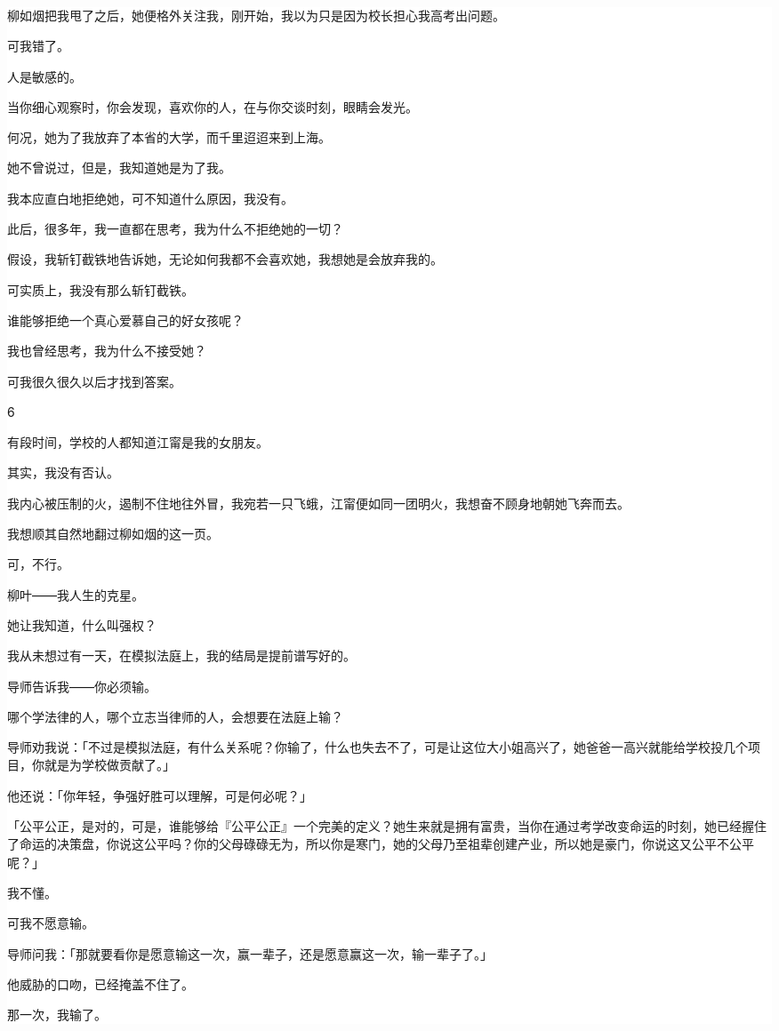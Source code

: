 柳如烟把我甩了之后，她便格外关注我，刚开始，我以为只是因为校长担心我高考出问题。

可我错了。

人是敏感的。

当你细心观察时，你会发现，喜欢你的人，在与你交谈时刻，眼睛会发光。

何况，她为了我放弃了本省的大学，而千里迢迢来到上海。

她不曾说过，但是，我知道她是为了我。

我本应直白地拒绝她，可不知道什么原因，我没有。

此后，很多年，我一直都在思考，我为什么不拒绝她的一切？

假设，我斩钉截铁地告诉她，无论如何我都不会喜欢她，我想她是会放弃我的。

可实质上，我没有那么斩钉截铁。

谁能够拒绝一个真心爱慕自己的好女孩呢？

我也曾经思考，我为什么不接受她？

可我很久很久以后才找到答案。

6

有段时间，学校的人都知道江甯是我的女朋友。

其实，我没有否认。

我内心被压制的火，遏制不住地往外冒，我宛若一只飞蛾，江甯便如同一团明火，我想奋不顾身地朝她飞奔而去。

我想顺其自然地翻过柳如烟的这一页。

可，不行。

柳叶——我人生的克星。

她让我知道，什么叫强权？

我从未想过有一天，在模拟法庭上，我的结局是提前谱写好的。

导师告诉我——你必须输。

哪个学法律的人，哪个立志当律师的人，会想要在法庭上输？

导师劝我说：「不过是模拟法庭，有什么关系呢？你输了，什么也失去不了，可是让这位大小姐高兴了，她爸爸一高兴就能给学校投几个项目，你就是为学校做贡献了。」

他还说：「你年轻，争强好胜可以理解，可是何必呢？」

「公平公正，是对的，可是，谁能够给『公平公正』一个完美的定义？她生来就是拥有富贵，当你在通过考学改变命运的时刻，她已经握住了命运的决策盘，你说这公平吗？你的父母碌碌无为，所以你是寒门，她的父母乃至祖辈创建产业，所以她是豪门，你说这又公平不公平呢？」

我不懂。

可我不愿意输。

导师问我：「那就要看你是愿意输这一次，赢一辈子，还是愿意赢这一次，输一辈子了。」

他威胁的口吻，已经掩盖不住了。

那一次，我输了。
